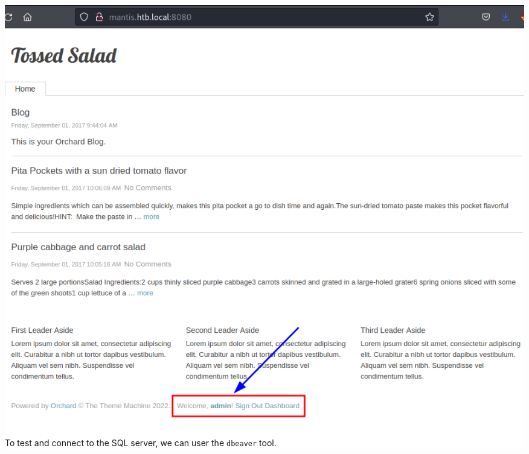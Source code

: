 ![](images/htb-mantis-cms-login-admin.png)


To test and connect to the SQL server, we can user the `dbeaver` tool.
